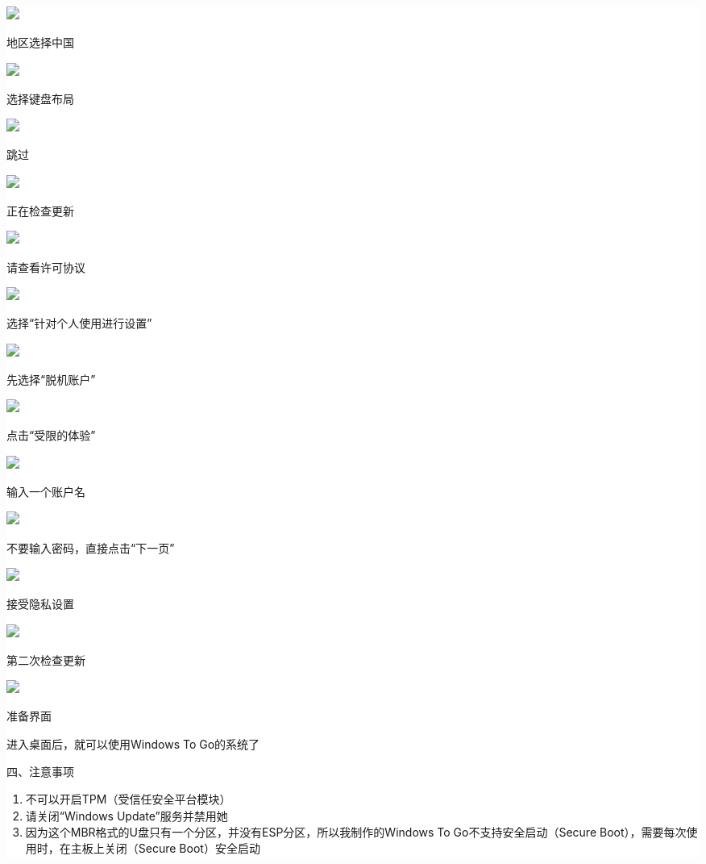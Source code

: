 ![](<https://gcore.jsdelivr.net/gh/jth445600/picgo@master/img/2023-1-24 16-19-30/8c45bdeb-36f8-4b75-a66a-2ff99cb8c83f.webp?raw=true>)

地区选择中国

![](<https://gcore.jsdelivr.net/gh/jth445600/picgo@master/img/2023-1-24 16-19-30/3442086c-8f53-4a20-b3ed-dcf208ff0481.webp?raw=true>)

选择键盘布局

![](<https://gcore.jsdelivr.net/gh/jth445600/picgo@master/img/2023-1-24 16-19-30/3c57eec6-c1e3-42d0-b31d-c6425601e942.webp?raw=true>)

跳过

![](<https://gcore.jsdelivr.net/gh/jth445600/picgo@master/img/2023-1-24 16-19-30/37324b67-831a-42b7-b0d3-778d6d4dbf44.webp?raw=true>)

正在检查更新

![](<https://gcore.jsdelivr.net/gh/jth445600/picgo@master/img/2023-1-24 16-19-30/e8b0e47b-2e36-48c4-a9ef-ea2f189869fb.webp?raw=true>)

请查看许可协议

![](<https://gcore.jsdelivr.net/gh/jth445600/picgo@master/img/2023-1-24 16-19-30/9aa952d5-3a3e-4e44-ba87-b863462163c4.webp?raw=true>)

选择“针对个人使用进行设置”

![](<https://gcore.jsdelivr.net/gh/jth445600/picgo@master/img/2023-1-24 16-19-30/85ba81a2-2d89-4824-a9a2-2ce0615b0116.webp?raw=true>)

先选择“脱机账户”

![](<https://gcore.jsdelivr.net/gh/jth445600/picgo@master/img/2023-1-24 16-19-30/e7f8a961-bfe2-4881-9bdb-7dcba88b6754.webp?raw=true>)

点击“受限的体验”

![](<https://gcore.jsdelivr.net/gh/jth445600/picgo@master/img/2023-1-24 16-19-30/aa14e2e8-24a5-4754-bf48-42671e2eacbb.webp?raw=true>)

输入一个账户名

![](<https://gcore.jsdelivr.net/gh/jth445600/picgo@master/img/2023-1-24 16-19-30/b2b3da85-6f7c-4556-983d-96838e03ad74.webp?raw=true>)

不要输入密码，直接点击“下一页”

![](<https://gcore.jsdelivr.net/gh/jth445600/picgo@master/img/2023-1-24 16-19-30/3d18519a-40d6-4e7d-b89e-fdd16ea942cc.webp?raw=true>)

接受隐私设置

![](<https://gcore.jsdelivr.net/gh/jth445600/picgo@master/img/2023-1-24 16-19-30/0d5af883-a98f-4d9c-ae40-c0f1499ad74b.webp?raw=true>)

第二次检查更新

![](<https://gcore.jsdelivr.net/gh/jth445600/picgo@master/img/2023-1-24 16-19-30/46c0f65f-430f-4813-9496-a6a14b77df0d.webp?raw=true>)

准备界面

进入桌面后，就可以使用Windows To Go的系统了

四、注意事项

1.  不可以开启TPM（受信任安全平台模块）
2.  请关闭“Windows Update”服务并禁用她
3.  因为这个MBR格式的U盘只有一个分区，并没有ESP分区，所以我制作的Windows To Go不支持安全启动（Secure Boot），需要每次使用时，在主板上关闭（Secure Boot）安全启动
